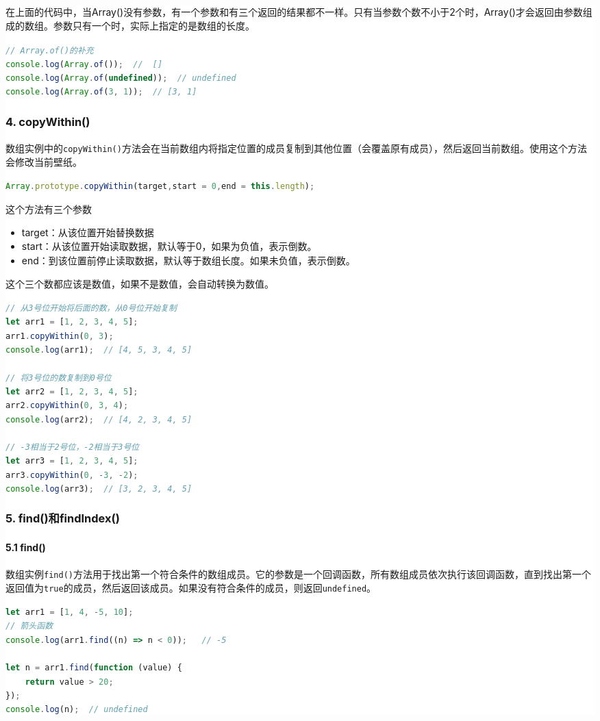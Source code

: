 在上面的代码中，当Array()没有参数，有一个参数和有三个返回的结果都不一样。只有当参数个数不小于2个时，Array()才会返回由参数组成的数组。参数只有一个时，实际上指定的是数组的长度。

```js
// Array.of()的补充
console.log(Array.of());  //  []
console.log(Array.of(undefined));  // undefined
console.log(Array.of(3, 1));  // [3, 1]
```

### 4. copyWithin()

数组实例中的`copyWithin()`方法会在当前数组内将指定位置的成员复制到其他位置（会覆盖原有成员），然后返回当前数组。使用这个方法会修改当前壁纸。

```js
Array.prototype.copyWithin(target,start = 0,end = this.length);
```

这个方法有三个参数

+ target：从该位置开始替换数据
+ start：从该位置开始读取数据，默认等于0，如果为负值，表示倒数。
+ end：到该位置前停止读取数据，默认等于数组长度。如果未负值，表示倒数。

这个三个数都应该是数值，如果不是数值，会自动转换为数值。

```js
// 从3号位开始将后面的数，从0号位开始复制
let arr1 = [1, 2, 3, 4, 5];
arr1.copyWithin(0, 3);
console.log(arr1);  // [4, 5, 3, 4, 5]

// 将3号位的数复制到0号位
let arr2 = [1, 2, 3, 4, 5];
arr2.copyWithin(0, 3, 4);
console.log(arr2);  // [4, 2, 3, 4, 5]

// -3相当于2号位，-2相当于3号位
let arr3 = [1, 2, 3, 4, 5];
arr3.copyWithin(0, -3, -2);
console.log(arr3);  // [3, 2, 3, 4, 5]
```

### 5. find()和findIndex()

#### 5.1 find()

数组实例`find()`方法用于找出第一个符合条件的数组成员。它的参数是一个回调函数，所有数组成员依次执行该回调函数，直到找出第一个返回值为`true`的成员，然后返回该成员。如果没有符合条件的成员，则返回`undefined`。

```js
let arr1 = [1, 4, -5, 10];
// 箭头函数
console.log(arr1.find((n) => n < 0));   // -5

let n = arr1.find(function (value) {
    return value > 20;
});
console.log(n);  // undefined
```
